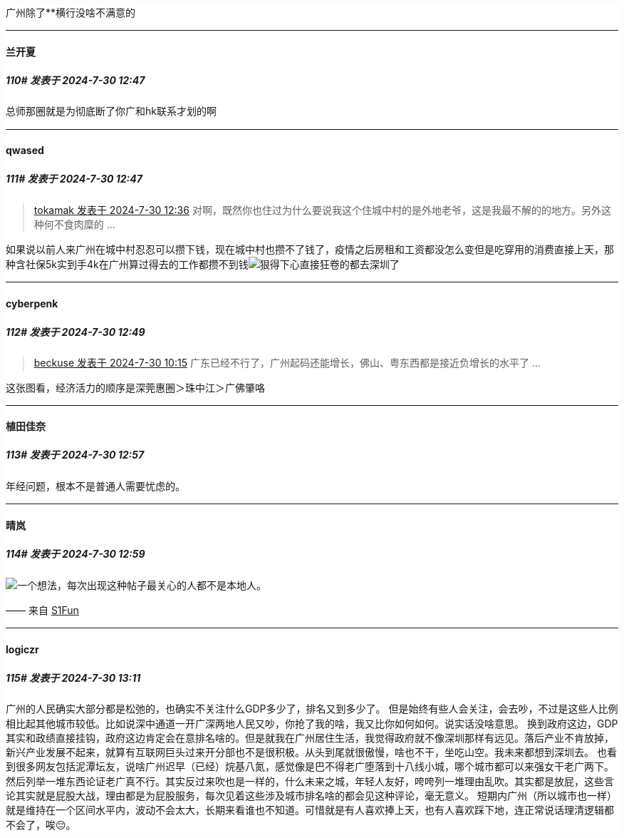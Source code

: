 广州除了**横行没啥不满意的

*****

####  兰开夏  
##### 110#       发表于 2024-7-30 12:47

总师那圈就是为彻底断了你广和hk联系才划的啊

*****

####  qwased  
##### 111#       发表于 2024-7-30 12:47

<blockquote><a href="httphttps://bbs.saraba1st.com/2b/forum.php?mod=redirect&amp;goto=findpost&amp;pid=65742903&amp;ptid=2193271" target="_blank">tokamak 发表于 2024-7-30 12:36</a>
对啊，既然你也住过为什么要说我这个住城中村的是外地老爷，这是我最不解的的地方。另外这种何不食肉糜的 ...</blockquote>
如果说以前人来广州在城中村忍忍可以攒下钱，现在城中村也攒不了钱了，疫情之后房租和工资都没怎么变但是吃穿用的消费直接上天，那种含社保5k实到手4k在广州算过得去的工作都攒不到钱<img src="https://static.saraba1st.com/image/smiley/face2017/068.png" referrerpolicy="no-referrer">狠得下心直接狂卷的都去深圳了


*****

####  cyberpenk  
##### 112#       发表于 2024-7-30 12:49

<blockquote><a href="httphttps://bbs.saraba1st.com/2b/forum.php?mod=redirect&amp;goto=findpost&amp;pid=65741210&amp;ptid=2193271" target="_blank">beckuse 发表于 2024-7-30 10:15</a>
广东已经不行了，广州起码还能增长，佛山、粤东西都是接近负增长的水平了 ...</blockquote>
这张图看，经济活力的顺序是深莞惠圈＞珠中江＞广佛肇咯


*****

####  植田佳奈  
##### 113#       发表于 2024-7-30 12:57

年经问题，根本不是普通人需要忧虑的。

*****

####  晴岚  
##### 114#       发表于 2024-7-30 12:59

<img src="https://static.saraba1st.com/image/smiley/face2017/009.gif" referrerpolicy="no-referrer">一个想法，每次出现这种帖子最关心的人都不是本地人。

—— 来自 [S1Fun](https://s1fun.koalcat.com)


*****

####  logiczr  
##### 115#       发表于 2024-7-30 13:11

广州的人民确实大部分都是松弛的，也确实不关注什么GDP多少了，排名又到多少了。
但是始终有些人会关注，会去吵，不过是这些人比例相比起其他城市较低。比如说深中通道一开广深两地人民又吵，你抢了我的啥，我又比你如何如何。说实话没啥意思。
换到政府这边，GDP其实和政绩直接挂钩，政府这边肯定会在意排名啥的。但是就我在广州居住生活，我觉得政府就不像深圳那样有远见。落后产业不肯放掉，新兴产业发展不起来，就算有互联网巨头过来开分部也不是很积极。从头到尾就很傲慢，啥也不干，坐吃山空。我未来都想到深圳去。
也看到很多网友包括泥潭坛友，说啥广州迟早（已经）烷基八氮，感觉像是巴不得老广堕落到十八线小城，哪个城市都可以来强女干老广两下。然后列举一堆东西论证老广真不行。其实反过来吹也是一样的，什么未来之城，年轻人友好，咵咵列一堆理由乱吹。其实都是放屁，这些言论其实就是屁股大战，理由都是为屁股服务，每次见着这些涉及城市排名啥的都会见这种评论，毫无意义。
短期内广州（所以城市也一样）就是维持在一个区间水平内，波动不会太大，长期来看谁也不知道。可惜就是有人喜欢捧上天，也有人喜欢踩下地，连正常说话理清逻辑都不会了，唉😔。
